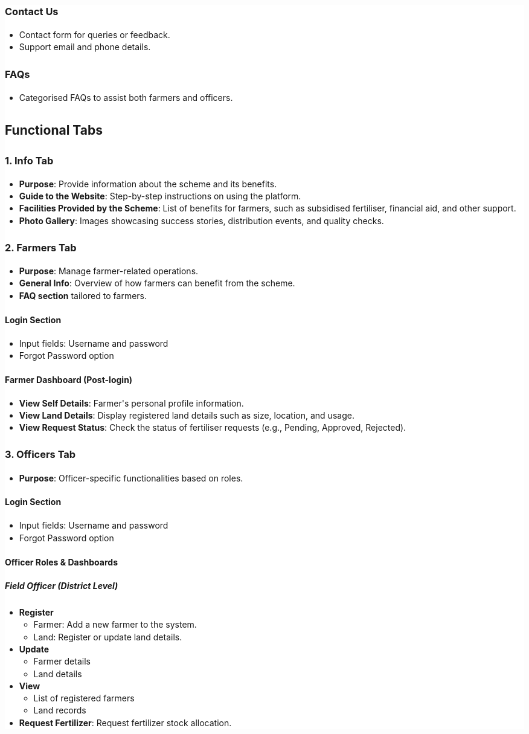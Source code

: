 ### Contact Us
- Contact form for queries or feedback.
- Support email and phone details.

### FAQs
- Categorised FAQs to assist both farmers and officers.

## Functional Tabs

### 1. Info Tab
- **Purpose**: Provide information about the scheme and its benefits.
- **Guide to the Website**: Step-by-step instructions on using the platform.
- **Facilities Provided by the Scheme**: List of benefits for farmers, such as subsidised fertiliser, financial aid, and other support.
- **Photo Gallery**: Images showcasing success stories, distribution events, and quality checks.

### 2. Farmers Tab
- **Purpose**: Manage farmer-related operations.
- **General Info**: Overview of how farmers can benefit from the scheme.
- **FAQ section** tailored to farmers.

#### Login Section
- Input fields: Username and password
- Forgot Password option

#### Farmer Dashboard (Post-login)
- **View Self Details**: Farmer's personal profile information.
- **View Land Details**: Display registered land details such as size, location, and usage.
- **View Request Status**: Check the status of fertiliser requests (e.g., Pending, Approved, Rejected).

### 3. Officers Tab
- **Purpose**: Officer-specific functionalities based on roles.

#### Login Section
- Input fields: Username and password
- Forgot Password option

#### Officer Roles & Dashboards

##### Field Officer (District Level)
- **Register**
  - Farmer: Add a new farmer to the system.
  - Land: Register or update land details.
- **Update**
  - Farmer details
  - Land details
- **View**
  - List of registered farmers
  - Land records
- **Request Fertilizer**: Request fertilizer stock allocation.
